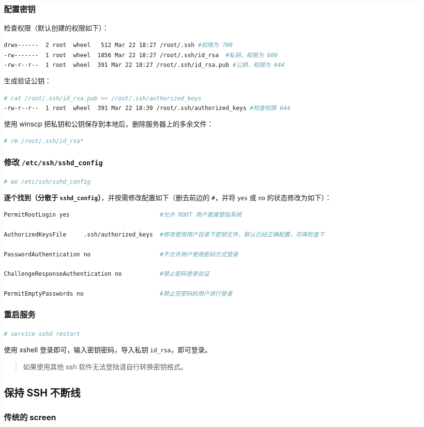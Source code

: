 ### 配置密钥

检查权限（默认创建的权限如下）：

```sh
drwx------  2 root  wheel   512 Mar 22 18:27 /root/.ssh #权限为 700
-rw-------  1 root  wheel  1856 Mar 22 18:27 /root/.ssh/id_rsa  #私钥，权限为 600
-rw-r--r--  1 root  wheel  391 Mar 22 18:27 /root/.ssh/id_rsa.pub #公钥，权限为 644
```

生成验证公钥：

```sh
# cat /root/.ssh/id_rsa.pub >> /root/.ssh/authorized_keys
-rw-r--r--  1 root  wheel  391 Mar 22 18:39 /root/.ssh/authorized_keys #检查权限 644
```

使用 winscp 把私钥和公钥保存到本地后，删除服务器上的多余文件：

```sh
# rm /root/.ssh/id_rsa*
```

### 修改 `/etc/ssh/sshd_config`

```sh
# ee /etc/ssh/sshd_config
```

**逐个找到（分散于 `sshd_config`）**，并按需修改配置如下（删去前边的 `#`，并将 `yes` 或 `no` 的状态修改为如下）：

```sh
PermitRootLogin yes                          #允许 ROOT 用户直接登陆系统

AuthorizedKeysFile     .ssh/authorized_keys  #修改使用用户目录下密钥文件，默认已经正确配置，可再检查下

PasswordAuthentication no                    #不允许用户使用密码方式登录

ChallengeResponseAuthentication no           #禁止密码登录验证

PermitEmptyPasswords no                      #禁止空密码的用户进行登录
```

### 重启服务

```sh
# service sshd restart
```

使用 xshell 登录即可，输入密钥密码，导入私钥 `id_rsa`，即可登录。

> 如果使用其他 ssh 软件无法登陆请自行转换密钥格式。

## 保持 SSH 不断线

### 传统的 screen
